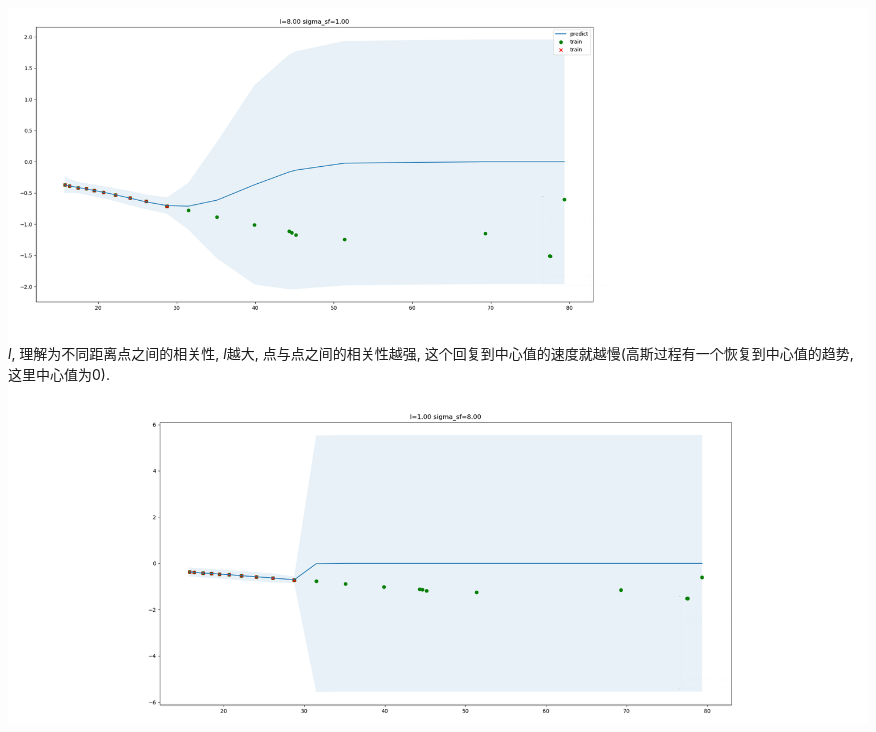   <img src="rc/gp_sigma_sf_0.png" width=600 />  
</div>

$l$, 理解为不同距离点之间的相关性, $l$越大, 点与点之间的相关性越强, 这个回复到中心值的速度就越慢(高斯过程有一个恢复到中心值的趋势, 这里中心值为0).
<div style="text-align:center">
  <img src="rc/gp_param_l_0.png" width=600 />